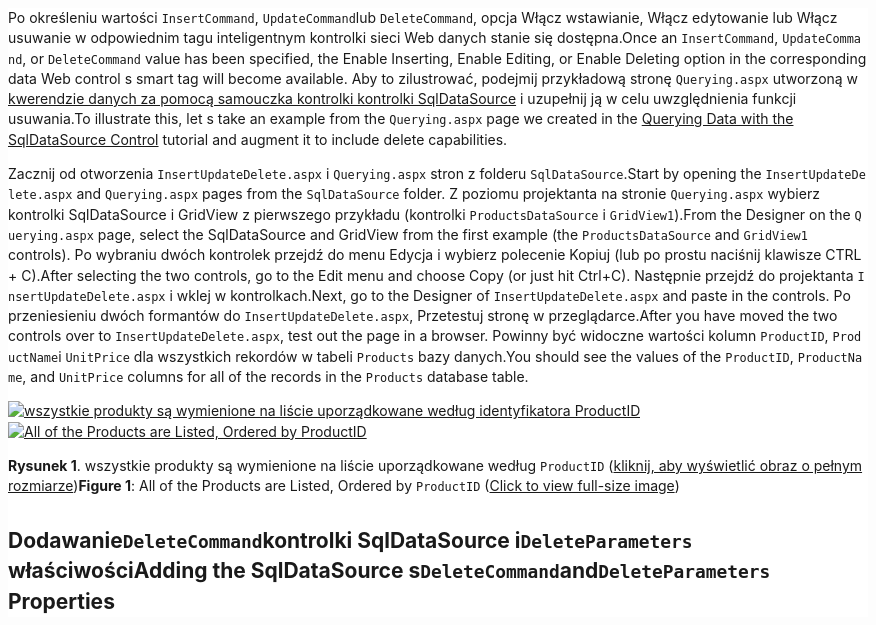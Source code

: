 <span data-ttu-id="f8c27-129">Po określeniu wartości `InsertCommand`, `UpdateCommand`lub `DeleteCommand`, opcja Włącz wstawianie, Włącz edytowanie lub Włącz usuwanie w odpowiednim tagu inteligentnym kontrolki sieci Web danych stanie się dostępna.</span><span class="sxs-lookup"><span data-stu-id="f8c27-129">Once an `InsertCommand`, `UpdateCommand`, or `DeleteCommand` value has been specified, the Enable Inserting, Enable Editing, or Enable Deleting option in the corresponding data Web control s smart tag will become available.</span></span> <span data-ttu-id="f8c27-130">Aby to zilustrować, podejmij przykładową stronę `Querying.aspx` utworzoną w [kwerendzie danych za pomocą samouczka kontrolki kontrolki SqlDataSource](querying-data-with-the-sqldatasource-control-vb.md) i uzupełnij ją w celu uwzględnienia funkcji usuwania.</span><span class="sxs-lookup"><span data-stu-id="f8c27-130">To illustrate this, let s take an example from the `Querying.aspx` page we created in the [Querying Data with the SqlDataSource Control](querying-data-with-the-sqldatasource-control-vb.md) tutorial and augment it to include delete capabilities.</span></span>

<span data-ttu-id="f8c27-131">Zacznij od otworzenia `InsertUpdateDelete.aspx` i `Querying.aspx` stron z folderu `SqlDataSource`.</span><span class="sxs-lookup"><span data-stu-id="f8c27-131">Start by opening the `InsertUpdateDelete.aspx` and `Querying.aspx` pages from the `SqlDataSource` folder.</span></span> <span data-ttu-id="f8c27-132">Z poziomu projektanta na stronie `Querying.aspx` wybierz kontrolki SqlDataSource i GridView z pierwszego przykładu (kontrolki `ProductsDataSource` i `GridView1`).</span><span class="sxs-lookup"><span data-stu-id="f8c27-132">From the Designer on the `Querying.aspx` page, select the SqlDataSource and GridView from the first example (the `ProductsDataSource` and `GridView1` controls).</span></span> <span data-ttu-id="f8c27-133">Po wybraniu dwóch kontrolek przejdź do menu Edycja i wybierz polecenie Kopiuj (lub po prostu naciśnij klawisze CTRL + C).</span><span class="sxs-lookup"><span data-stu-id="f8c27-133">After selecting the two controls, go to the Edit menu and choose Copy (or just hit Ctrl+C).</span></span> <span data-ttu-id="f8c27-134">Następnie przejdź do projektanta `InsertUpdateDelete.aspx` i wklej w kontrolkach.</span><span class="sxs-lookup"><span data-stu-id="f8c27-134">Next, go to the Designer of `InsertUpdateDelete.aspx` and paste in the controls.</span></span> <span data-ttu-id="f8c27-135">Po przeniesieniu dwóch formantów do `InsertUpdateDelete.aspx`, Przetestuj stronę w przeglądarce.</span><span class="sxs-lookup"><span data-stu-id="f8c27-135">After you have moved the two controls over to `InsertUpdateDelete.aspx`, test out the page in a browser.</span></span> <span data-ttu-id="f8c27-136">Powinny być widoczne wartości kolumn `ProductID`, `ProductName`i `UnitPrice` dla wszystkich rekordów w tabeli `Products` bazy danych.</span><span class="sxs-lookup"><span data-stu-id="f8c27-136">You should see the values of the `ProductID`, `ProductName`, and `UnitPrice` columns for all of the records in the `Products` database table.</span></span>

<span data-ttu-id="f8c27-137">[![wszystkie produkty są wymienione na liście uporządkowane według identyfikatora ProductID](inserting-updating-and-deleting-data-with-the-sqldatasource-vb/_static/image1.gif)](inserting-updating-and-deleting-data-with-the-sqldatasource-vb/_static/image1.png)</span><span class="sxs-lookup"><span data-stu-id="f8c27-137">[![All of the Products are Listed, Ordered by ProductID](inserting-updating-and-deleting-data-with-the-sqldatasource-vb/_static/image1.gif)](inserting-updating-and-deleting-data-with-the-sqldatasource-vb/_static/image1.png)</span></span>

<span data-ttu-id="f8c27-138">**Rysunek 1**. wszystkie produkty są wymienione na liście uporządkowane według `ProductID` ([kliknij, aby wyświetlić obraz o pełnym rozmiarze](inserting-updating-and-deleting-data-with-the-sqldatasource-vb/_static/image2.png))</span><span class="sxs-lookup"><span data-stu-id="f8c27-138">**Figure 1**: All of the Products are Listed, Ordered by `ProductID` ([Click to view full-size image](inserting-updating-and-deleting-data-with-the-sqldatasource-vb/_static/image2.png))</span></span>

## <a name="adding-the-sqldatasource-sdeletecommandanddeleteparametersproperties"></a><span data-ttu-id="f8c27-139">Dodawanie`DeleteCommand`kontrolki SqlDataSource i`DeleteParameters`właściwości</span><span class="sxs-lookup"><span data-stu-id="f8c27-139">Adding the SqlDataSource s`DeleteCommand`and`DeleteParameters`Properties</span></span>
